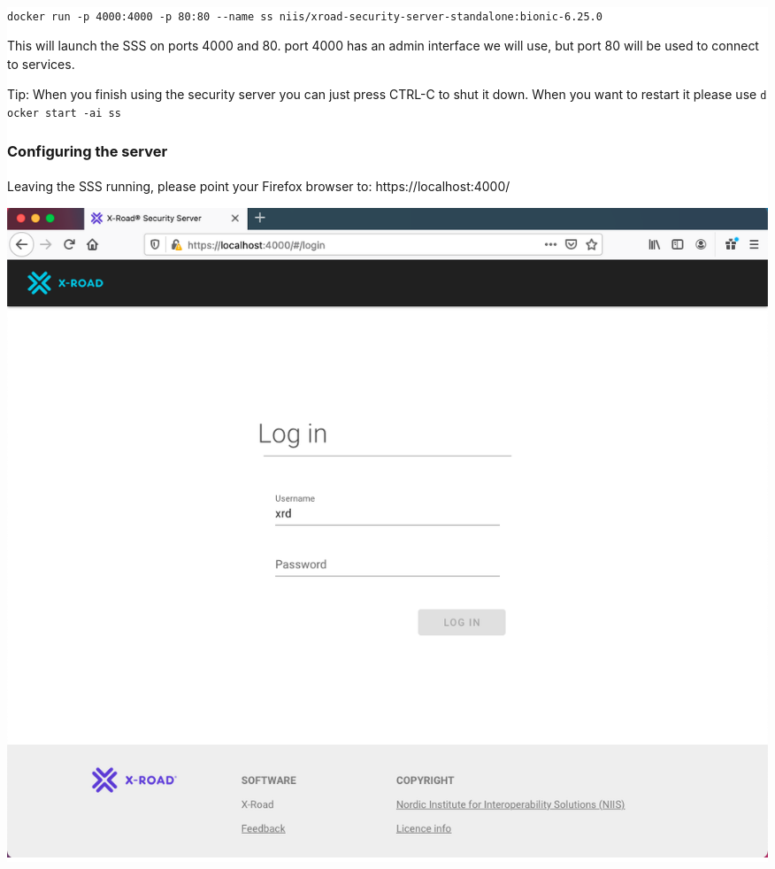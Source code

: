 ```console
docker run -p 4000:4000 -p 80:80 --name ss niis/xroad-security-server-standalone:bionic-6.25.0
```

This will launch the SSS on ports 4000 and 80.  port 4000 has an admin interface we will use, but port 80 will be used to 
connect to services.  

Tip:
When you finish using the security server you can just press CTRL-C to shut it down.  When you want to restart it please use ```docker start -ai ss```

### Configuring the server
Leaving the SSS running, please point your Firefox browser to: https://localhost:4000/

![login](../images/xrdlogin2.png)
